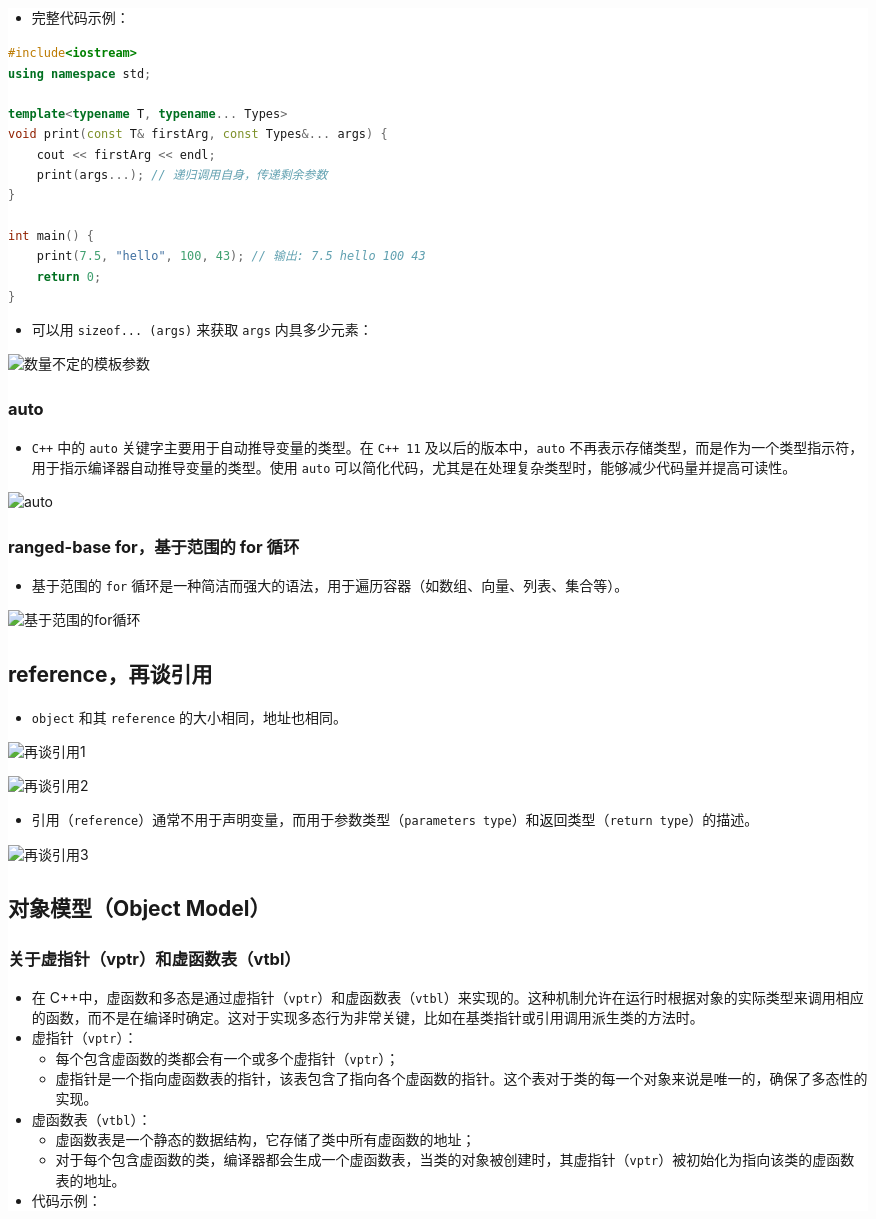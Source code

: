 + 完整代码示例：

```cpp
#include<iostream>
using namespace std;

template<typename T, typename... Types>
void print(const T& firstArg, const Types&... args) {
    cout << firstArg << endl;
    print(args...); // 递归调用自身，传递剩余参数
}

int main() {
    print(7.5, "hello", 100, 43); // 输出: 7.5 hello 100 43
    return 0;
}
```

+ 可以用 `sizeof... (args)` 来获取 `args` 内具多少元素：

![数量不定的模板参数](https://yugin-blog-1313489805.cos.ap-guangzhou.myqcloud.com/20250307135147.png)

### auto
+ `C++` 中的 `auto` 关键字主要用于自动推导变量的类型。在 `C++ 11` 及以后的版本中，`auto` 不再表示存储类型，而是作为一个类型指示符，用于指示编译器自动推导变量的类型。使用 `auto` 可以简化代码，尤其是在处理复杂类型时，能够减少代码量并提高可读性。

![auto](https://yugin-blog-1313489805.cos.ap-guangzhou.myqcloud.com/20250307135625.png)

### ranged-base for，基于范围的 for 循环
+ 基于范围的 `for` 循环是一种简洁而强大的语法，用于遍历容器（如数组、向量、列表、集合等）。

![基于范围的for循环](https://yugin-blog-1313489805.cos.ap-guangzhou.myqcloud.com/20250307140826.png)

## reference，再谈引用
+ `object` 和其 `reference` 的大小相同，地址也相同。

![再谈引用1](https://yugin-blog-1313489805.cos.ap-guangzhou.myqcloud.com/20250307143420.png)

![再谈引用2](https://yugin-blog-1313489805.cos.ap-guangzhou.myqcloud.com/20250307143447.png)

+ 引用（`reference`）通常不用于声明变量，而用于参数类型（`parameters type`）和返回类型（`return type`）的描述。

![再谈引用3](https://yugin-blog-1313489805.cos.ap-guangzhou.myqcloud.com/20250307144134.png)

## 对象模型（Object Model）
### 关于虚指针（vptr）和虚函数表（vtbl）
+ 在 C++中，虚函数和多态是通过虚指针（`vptr`）和虚函数表（`vtbl`）来实现的。这种机制允许在运行时根据对象的实际类型来调用相应的函数，而不是在编译时确定。这对于实现多态行为非常关键，比如在基类指针或引用调用派生类的方法时。
+ 虚指针（`vptr`）：
	+ 每个包含虚函数的类都会有一个或多个虚指针（`vptr`）；
	+ 虚指针是一个指向虚函数表的指针，该表包含了指向各个虚函数的指针。这个表对于类的每一个对象来说是唯一的，确保了多态性的实现。
+ 虚函数表（`vtbl`）：
	+ 虚函数表是一个静态的数据结构，它存储了类中所有虚函数的地址；
	+ 对于每个包含虚函数的类，编译器都会生成一个虚函数表，当类的对象被创建时，其虚指针（`vptr`）被初始化为指向该类的虚函数表的地址。
+ 代码示例：
